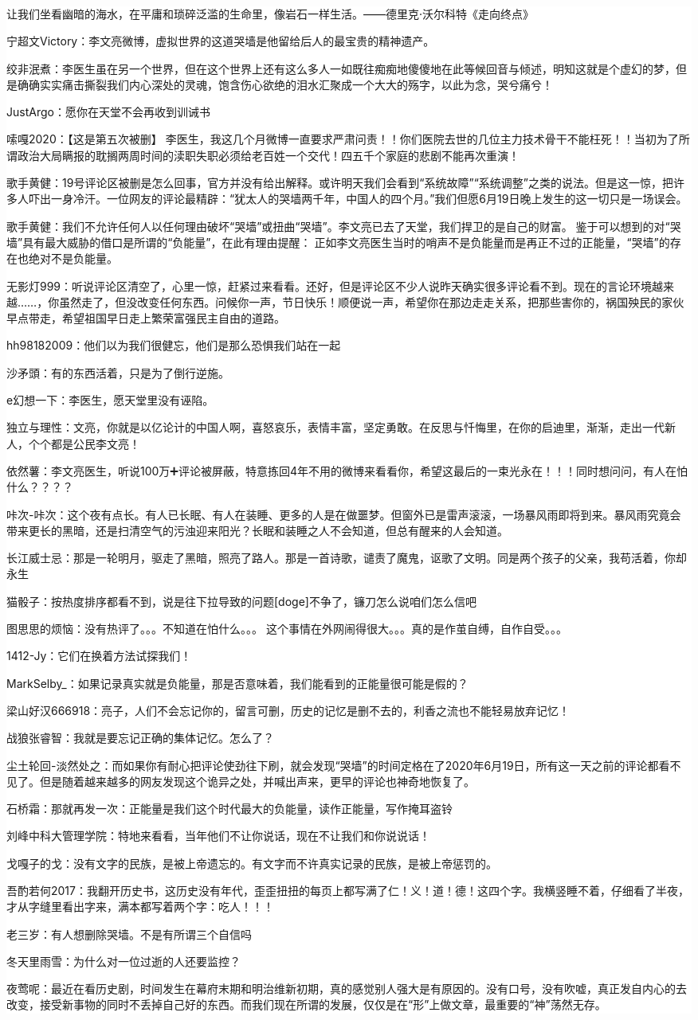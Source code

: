 让我们坐看幽暗的海水，在平庸和琐碎泛滥的生命里，像岩石一样生活。——德里克·沃尔科特《走向终点》

宁超文Victory：李文亮微博，虚拟世界的这道哭墙是他留给后人的最宝贵的精神遗产。

绞非泯煮：李医生虽在另一个世界，但在这个世界上还有这么多人一如既往痴痴地傻傻地在此等候回音与倾述，明知这就是个虚幻的梦，但是确确实实痛击撕裂我们内心深处的灵魂，饱含伤心欲绝的泪水汇聚成一个大大的殇字，以此为念，哭兮痛兮！

JustArgo：愿你在天堂不会再收到训诫书

嗦嘎2020：【这是第五次被删】 李医生，我这几个月微博一直要求严肃问责！！你们医院去世的几位主力技术骨干不能枉死！！当初为了所谓政治大局瞒报的耽搁两周时间的渎职失职必须给老百姓一个交代！四五千个家庭的悲剧不能再次重演！

歌手黄健：19号评论区被删是怎么回事，官方并没有给出解释。或许明天我们会看到“系统故障”“系统调整”之类的说法。但是这一惊，把许多人吓出一身冷汗。一位网友的评论最精辟：“犹太人的哭墙两千年，中国人的四个月。”我们但愿6月19日晚上发生的这一切只是一场误会。

歌手黄健：我们不允许任何人以任何理由破坏“哭墙”或扭曲“哭墙”。李文亮已去了天堂，我们捍卫的是自己的财富。   鉴于可以想到的对“哭墙”具有最大威胁的借口是所谓的“负能量”，在此有理由提醒：   正如李文亮医生当时的哨声不是负能量而是再正不过的正能量，“哭墙”的存在也绝对不是负能量。

无影灯999：听说评论区清空了，心里一惊，赶紧过来看看。还好，但是评论区不少人说昨天确实很多评论看不到。现在的言论环境越来越……，你虽然走了，但没改变任何东西。问候你一声，节日快乐！顺便说一声，希望你在那边走走关系，把那些害你的，祸国殃民的家伙早点带走，希望祖国早日走上繁荣富强民主自由的道路。

hh98182009：他们以为我们很健忘，他们是那么恐惧我们站在一起

沙矛頭：有的东西活着，只是为了倒行逆施。

e幻想一下：李医生，愿天堂里没有诬陷。

独立与理性：文亮，你就是以亿论计的中国人啊，喜怒哀乐，表情丰富，坚定勇敢。在反思与忏悔里，在你的启迪里，渐渐，走出一代新人，个个都是公民李文亮！

依然薯：李文亮医生，听说100万➕评论被屏蔽，特意拣回4年不用的微博来看看你，希望这最后的一束光永在！！！同时想问问，有人在怕什么？？？？

咔次-咔次：这个夜有点长。有人已长眠、有人在装睡、更多的人是在做噩梦。但窗外已是雷声滚滚，一场暴风雨即将到来。暴风雨究竟会带来更长的黑暗，还是扫清空气的污浊迎来阳光？长眠和装睡之人不会知道，但总有醒来的人会知道。

长江威士忌：那是一轮明月，驱走了黑暗，照亮了路人。那是一首诗歌，谴责了魔鬼，讴歌了文明。同是两个孩子的父亲，我苟活着，你却永生

猫骰子：按热度排序都看不到，说是往下拉导致的问题[doge]不争了，镰刀怎么说咱们怎么信吧

图思思的烦恼：没有热评了。。。不知道在怕什么。。。 这个事情在外网闹得很大。。。真的是作茧自缚，自作自受。。。

1412-Jy：它们在换着方法试探我们！

MarkSelby_：如果记录真实就是负能量，那是否意味着，我们能看到的正能量很可能是假的？

梁山好汉666918：亮子，人们不会忘记你的，留言可删，历史的记忆是删不去的，利香之流也不能轻易放弃记忆！

战狼张睿智：我就是要忘记正确的集体记忆。怎么了？

尘土轮回-淡然处之：而如果你有耐心把评论使劲往下刷，就会发现“哭墙”的时间定格在了2020年6月19日，所有这一天之前的评论都看不见了。但是随着越来越多的网友发现这个诡异之处，并喊出声来，更早的评论也神奇地恢复了。

石桥霜：那就再发一次：正能量是我们这个时代最大的负能量，读作正能量，写作掩耳盗铃

刘峰中科大管理学院：特地来看看，当年他们不让你说话，现在不让我们和你说说话！

戈嘎子的戈：没有文字的民族，是被上帝遗忘的。有文字而不许真实记录的民族，是被上帝惩罚的。

吾酌若何2017：我翻开历史书，这历史没有年代，歪歪扭扭的每页上都写满了仁！义！道！德！这四个字。我横竖睡不着，仔细看了半夜，才从字缝里看出字来，满本都写着两个字：吃人！！！

老三岁：有人想删除哭墙。不是有所谓三个自信吗

冬天里雨雪：为什么对一位过逝的人还要监控？

夜莺呢：最近在看历史剧，时间发生在幕府末期和明治维新初期，真的感觉别人强大是有原因的。没有口号，没有吹嘘，真正发自内心的去改变，接受新事物的同时不丢掉自己好的东西。而我们现在所谓的发展，仅仅是在“形”上做文章，最重要的“神”荡然无存。
